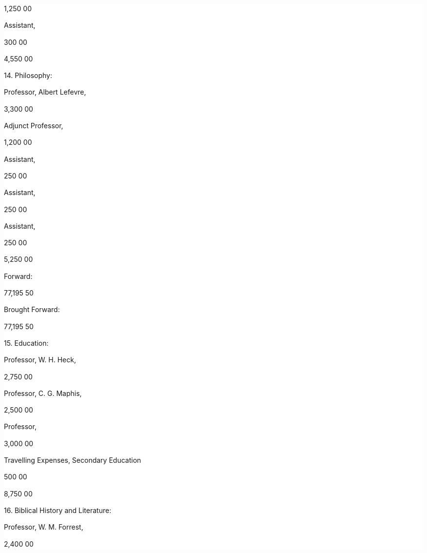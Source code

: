 1,250 00

Assistant,

300 00

4,550 00

14\. Philosophy:

Professor, Albert Lefevre,

3,300 00

Adjunct Professor,

1,200 00

Assistant,

250 00

Assistant,

250 00

Assistant,

250 00

5,250 00

Forward:

77,195 50

Brought Forward:

77,195 50

15\. Education:

Professor, W. H. Heck,

2,750 00

Professor, C. G. Maphis,

2,500 00

Professor,

3,000 00

Travelling Expenses, Secondary Education

500 00

8,750 00

16\. Biblical History and Literature:

Professor, W. M. Forrest,

2,400 00
